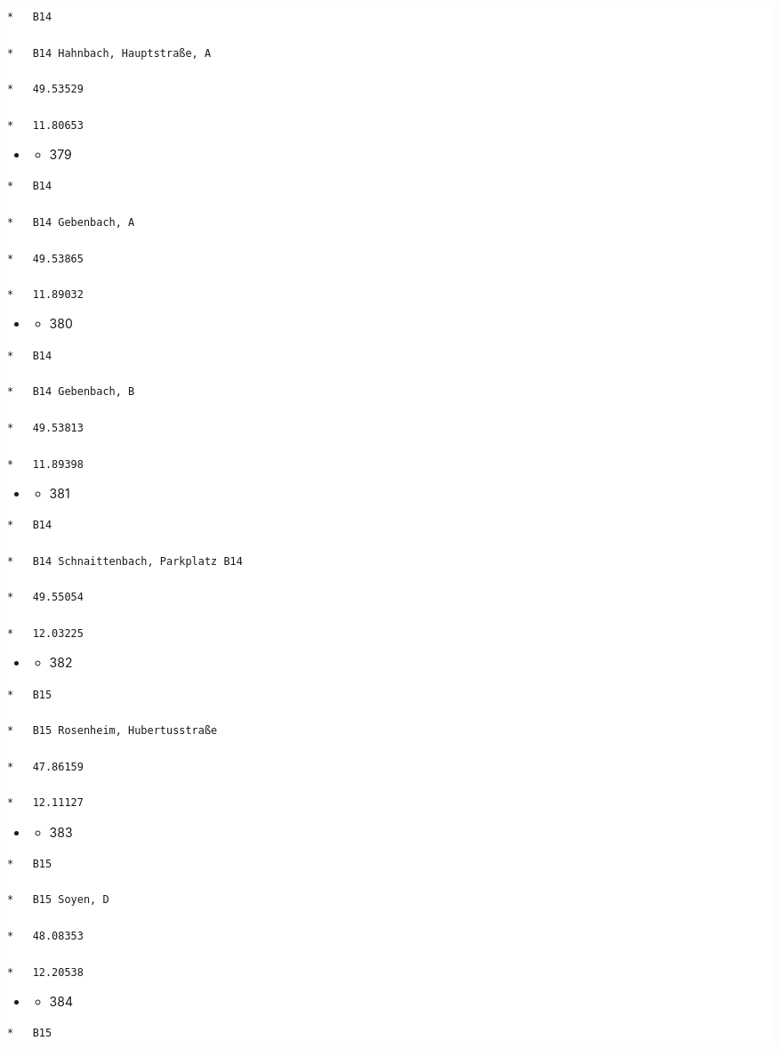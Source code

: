     *   B14

    *   B14 Hahnbach, Hauptstraße, A

    *   49.53529

    *   11.80653


*    *   379

    *   B14

    *   B14 Gebenbach, A

    *   49.53865

    *   11.89032


*    *   380

    *   B14

    *   B14 Gebenbach, B

    *   49.53813

    *   11.89398


*    *   381

    *   B14

    *   B14 Schnaittenbach, Parkplatz B14

    *   49.55054

    *   12.03225


*    *   382

    *   B15

    *   B15 Rosenheim, Hubertusstraße

    *   47.86159

    *   12.11127


*    *   383

    *   B15

    *   B15 Soyen, D

    *   48.08353

    *   12.20538


*    *   384

    *   B15
